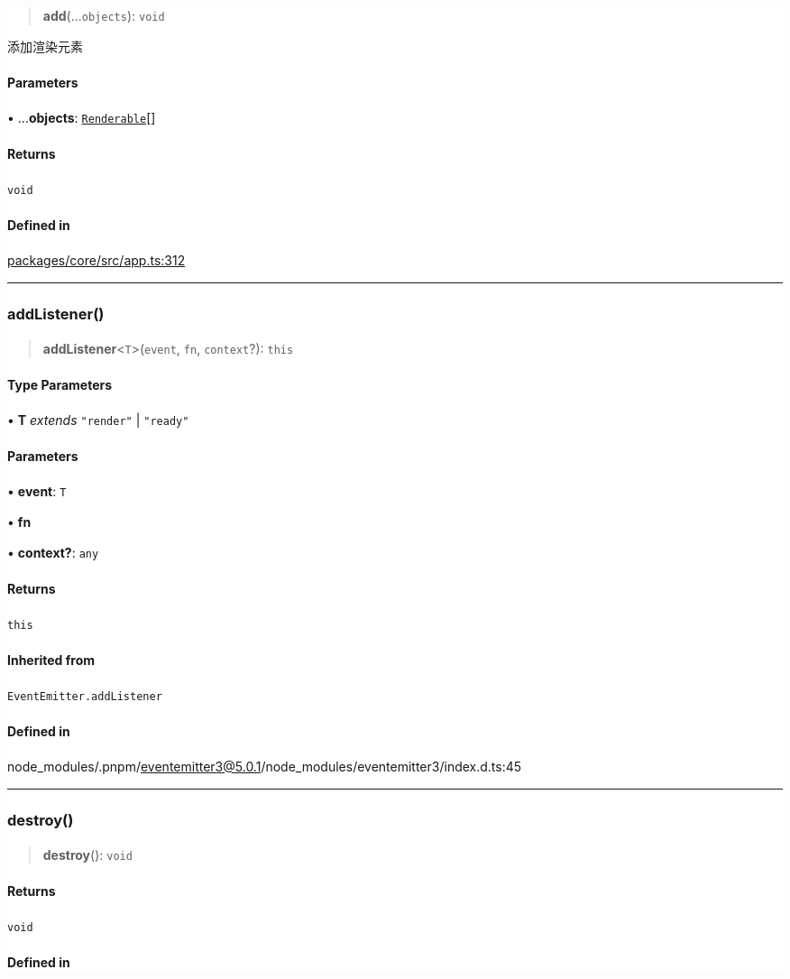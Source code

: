 > **add**(...`objects`): `void`

添加渲染元素

#### Parameters

• ...**objects**: [`Renderable`](Renderable.md)[]

#### Returns

`void`

#### Defined in

[packages/core/src/app.ts:312](https://github.com/zhuddan/canvas/blob/2c03d7cefb2e6b676d454fa816d18ee0f8613833/packages/core/src/app.ts#L312)

***

### addListener()

> **addListener**\<`T`\>(`event`, `fn`, `context`?): `this`

#### Type Parameters

• **T** *extends* `"render"` \| `"ready"`

#### Parameters

• **event**: `T`

• **fn**

• **context?**: `any`

#### Returns

`this`

#### Inherited from

`EventEmitter.addListener`

#### Defined in

node\_modules/.pnpm/eventemitter3@5.0.1/node\_modules/eventemitter3/index.d.ts:45

***

### destroy()

> **destroy**(): `void`

#### Returns

`void`

#### Defined in

